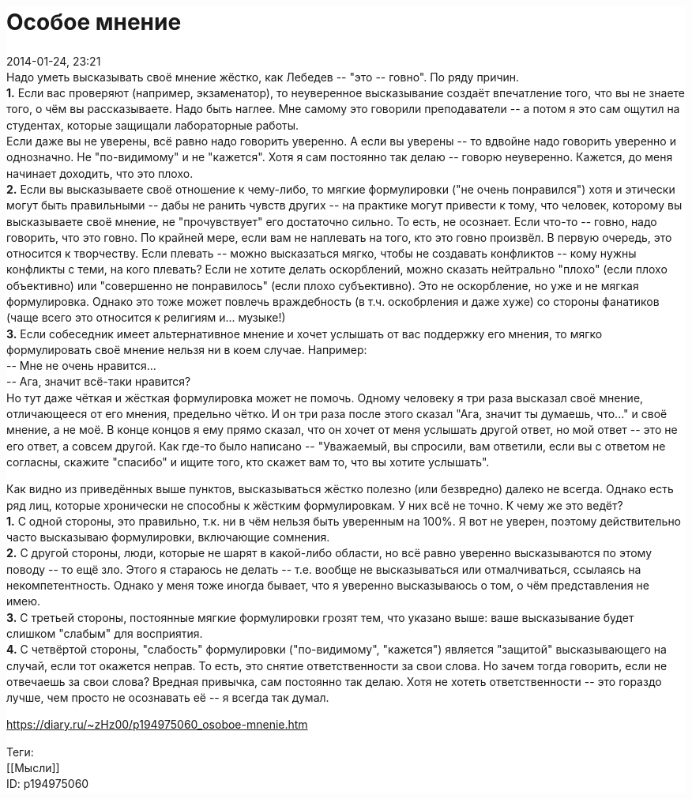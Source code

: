Особое мнение
=============

  
2014-01-24, 23:21  
 Надо уметь высказывать своё мнение жёстко, как Лебедев -- "это -- говно". По ряду причин.   
  **1.**  Если вас проверяют (например, экзаменатор), то неуверенное высказывание создаёт впечатление того, что вы не знаете того, о чём вы рассказываете. Надо быть наглее. Мне самому это говорили преподаватели -- а потом я это сам ощутил на студентах, которые защищали лабораторные работы.   
 Если даже вы не уверены, всё равно надо говорить уверенно. А если вы уверены -- то вдвойне надо говорить уверенно и однозначно. Не "по-видимому" и не "кажется". Хотя я сам постоянно так делаю -- говорю неуверенно. Кажется, до меня начинает доходить, что это плохо.   
  **2.**  Если вы высказываете своё отношение к чему-либо, то мягкие формулировки ("не очень понравился") хотя и этически могут быть правильными -- дабы не ранить чувств других -- на практике могут привести к тому, что человек, которому вы высказываете своё мнение, не "прочувствует" его достаточно сильно. То есть, не осознает. Если что-то -- говно, надо говорить, что это говно. По крайней мере, если вам не наплевать на того, кто это говно произвёл. В первую очередь, это относится к творчеству. Если плевать -- можно высказаться мягко, чтобы не создавать конфликтов -- кому нужны конфликты с теми, на кого плевать? Если не хотите делать оскорблений, можно сказать нейтрально "плохо" (если плохо объективно) или "совершенно не понравилось" (если плохо субъективно). Это не оскорбление, но уже и не мягкая формулировка. Однако это тоже может повлечь враждебность (в т.ч. оскобрления и даже хуже) со стороны фанатиков (чаще всего это относится к религиям и... музыке!)   
  **3.**  Если собеседник имеет альтернативное мнение и хочет услышать от вас поддержку его мнения, то мягко формулировать своё мнение нельзя ни в коем случае. Например:   
 -- Мне не очень нравится...   
 -- Ага, значит всё-таки нравится?   
 Но тут даже чёткая и жёсткая формулировка может не помочь. Одному человеку я три раза высказал своё мнение, отличающееся от его мнения, предельно чётко. И он три раза после этого сказал "Ага, значит ты думаешь, что..." и своё мнение, а не моё. В конце концов я ему прямо сказал, что он хочет от меня услышать другой ответ, но мой ответ -- это не его ответ, а совсем другой. Как где-то было написано -- "Уважаемый, вы спросили, вам ответили, если вы с ответом не согласны, скажите "спасибо" и ищите того, кто скажет вам то, что вы хотите услышать".   
   
 Как видно из приведённых выше пунктов, высказываться жёстко полезно (или безвредно) далеко не всегда. Однако есть ряд лиц, которые хронически не способны к жёстким формулировкам. У них всё не точно. К чему же это ведёт?   
  **1.**  С одной стороны, это правильно, т.к. ни в чём нельзя быть уверенным на 100%. Я вот не уверен, поэтому действительно часто высказываю формулировки, включающие сомнения.   
  **2.**  С другой стороны, люди, которые не шарят в какой-либо области, но всё равно уверенно высказываются по этому поводу -- то ещё зло. Этого я стараюсь не делать -- т.е. вообще не высказываться или отмалчиваться, ссылаясь на некомпетентность. Однако у меня тоже иногда бывает, что я уверенно высказываюсь о том, о чём представления не имею.   
  **3.**  С третьей стороны, постоянные мягкие формулировки грозят тем, что указано выше: ваше высказывание будет слишком "слабым" для восприятия.   
  **4.**  С четвёртой стороны, "слабость" формулировки ("по-видимому", "кажется") является "защитой" высказывающего на случай, если тот окажется неправ. То есть, это снятие ответственности за свои слова. Но зачем тогда говорить, если не отвечаешь за свои слова? Вредная привычка, сам постоянно так делаю. Хотя не хотеть ответственности -- это гораздо лучше, чем просто не осознавать её -- я всегда так думал.   
  
<https://diary.ru/~zHz00/p194975060_osoboe-mnenie.htm>  
  
Теги:  
[[Мысли]]  
ID: p194975060  
